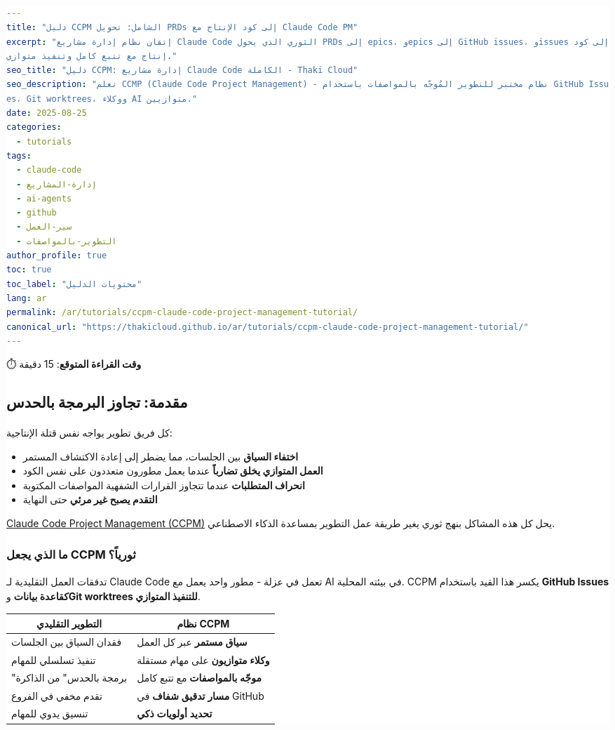 ```yaml
---
title: "دليل CCPM الشامل: تحويل PRDs إلى كود الإنتاج مع Claude Code PM"
excerpt: "إتقان نظام إدارة مشاريع Claude Code الثوري الذي يحول PRDs إلى epics، وepics إلى GitHub issues، وissues إلى كود إنتاج مع تتبع كامل وتنفيذ متوازي."
seo_title: "دليل CCPM: إدارة مشاريع Claude Code الكاملة - Thaki Cloud"
seo_description: "تعلم CCMP (Claude Code Project Management) - نظام مختبر للتطوير المُوجّه بالمواصفات باستخدام GitHub Issues، Git worktrees، ووكلاء AI متوازيين."
date: 2025-08-25
categories:
  - tutorials
tags:
  - claude-code
  - إدارة-المشاريع
  - ai-agents
  - github
  - سير-العمل
  - التطوير-بالمواصفات
author_profile: true
toc: true
toc_label: "محتويات الدليل"
lang: ar
permalink: /ar/tutorials/ccpm-claude-code-project-management-tutorial/
canonical_url: "https://thakicloud.github.io/ar/tutorials/ccpm-claude-code-project-management-tutorial/"
---
```


⏱️ **وقت القراءة المتوقع**: 15 دقيقة

## مقدمة: تجاوز البرمجة بالحدس

كل فريق تطوير يواجه نفس قتلة الإنتاجية:

- **اختفاء السياق** بين الجلسات، مما يضطر إلى إعادة الاكتشاف المستمر
- **العمل المتوازي يخلق تضارباً** عندما يعمل مطورون متعددون على نفس الكود
- **انحراف المتطلبات** عندما تتجاوز القرارات الشفهية المواصفات المكتوبة
- **التقدم يصبح غير مرئي** حتى النهاية

[Claude Code Project Management (CCPM)](https://github.com/automazeio/ccpm) يحل كل هذه المشاكل بنهج ثوري يغير طريقة عمل التطوير بمساعدة الذكاء الاصطناعي.

### ما الذي يجعل CCPM ثورياً؟

تدفقات العمل التقليدية لـ Claude Code تعمل في عزلة - مطور واحد يعمل مع AI في بيئته المحلية. CCPM يكسر هذا القيد باستخدام **GitHub Issues كقاعدة بيانات** و**Git worktrees للتنفيذ المتوازي**.

| التطوير التقليدي | نظام CCPM |
|-----------------|-----------|
| فقدان السياق بين الجلسات | **سياق مستمر** عبر كل العمل |
| تنفيذ تسلسلي للمهام | **وكلاء متوازيون** على مهام مستقلة |
| "برمجة بالحدس" من الذاكرة | **موجّه بالمواصفات** مع تتبع كامل |
| تقدم مخفي في الفروع | **مسار تدقيق شفاف** في GitHub |
| تنسيق يدوي للمهام | **تحديد أولويات ذكي** |
